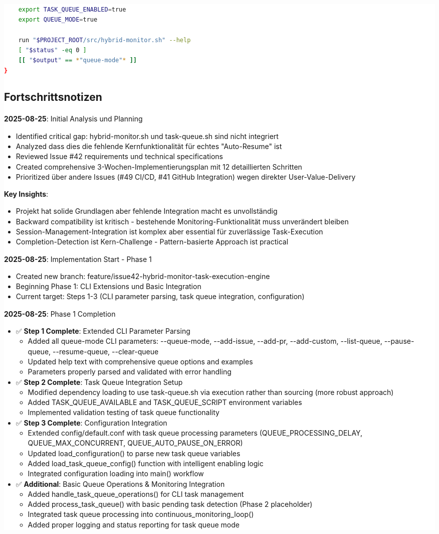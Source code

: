 ```bash
    export TASK_QUEUE_ENABLED=true
    export QUEUE_MODE=true
    
    run "$PROJECT_ROOT/src/hybrid-monitor.sh" --help
    [ "$status" -eq 0 ]
    [[ "$output" == *"queue-mode"* ]]
}
```

## Fortschrittsnotizen

**2025-08-25**: Initial Analysis und Planning
- Identified critical gap: hybrid-monitor.sh und task-queue.sh sind nicht integriert
- Analyzed dass dies die fehlende Kernfunktionalität für echtes "Auto-Resume" ist  
- Reviewed Issue #42 requirements und technical specifications
- Created comprehensive 3-Wochen-Implementierungsplan mit 12 detaillierten Schritten
- Prioritized über andere Issues (#49 CI/CD, #41 GitHub Integration) wegen direkter User-Value-Delivery

**Key Insights**:
- Projekt hat solide Grundlagen aber fehlende Integration macht es unvollständig
- Backward compatibility ist kritisch - bestehende Monitoring-Funktionalität muss unverändert bleiben
- Session-Management-Integration ist komplex aber essential für zuverlässige Task-Execution
- Completion-Detection ist Kern-Challenge - Pattern-basierte Approach ist practical

**2025-08-25**: Implementation Start - Phase 1
- Created new branch: feature/issue42-hybrid-monitor-task-execution-engine
- Beginning Phase 1: CLI Extensions und Basic Integration
- Current target: Steps 1-3 (CLI parameter parsing, task queue integration, configuration)

**2025-08-25**: Phase 1 Completion
- ✅ **Step 1 Complete**: Extended CLI Parameter Parsing 
  - Added all queue-mode CLI parameters: --queue-mode, --add-issue, --add-pr, --add-custom, --list-queue, --pause-queue, --resume-queue, --clear-queue
  - Updated help text with comprehensive queue options and examples
  - Parameters properly parsed and validated with error handling
- ✅ **Step 2 Complete**: Task Queue Integration Setup
  - Modified dependency loading to use task-queue.sh via execution rather than sourcing (more robust approach)
  - Added TASK_QUEUE_AVAILABLE and TASK_QUEUE_SCRIPT environment variables
  - Implemented validation testing of task queue functionality
- ✅ **Step 3 Complete**: Configuration Integration  
  - Extended config/default.conf with task queue processing parameters (QUEUE_PROCESSING_DELAY, QUEUE_MAX_CONCURRENT, QUEUE_AUTO_PAUSE_ON_ERROR)
  - Updated load_configuration() to parse new task queue variables
  - Added load_task_queue_config() function with intelligent enabling logic
  - Integrated configuration loading into main() workflow
- ✅ **Additional**: Basic Queue Operations & Monitoring Integration
  - Added handle_task_queue_operations() for CLI task management
  - Added process_task_queue() with basic pending task detection (Phase 2 placeholder)
  - Integrated task queue processing into continuous_monitoring_loop()
  - Added proper logging and status reporting for task queue mode
